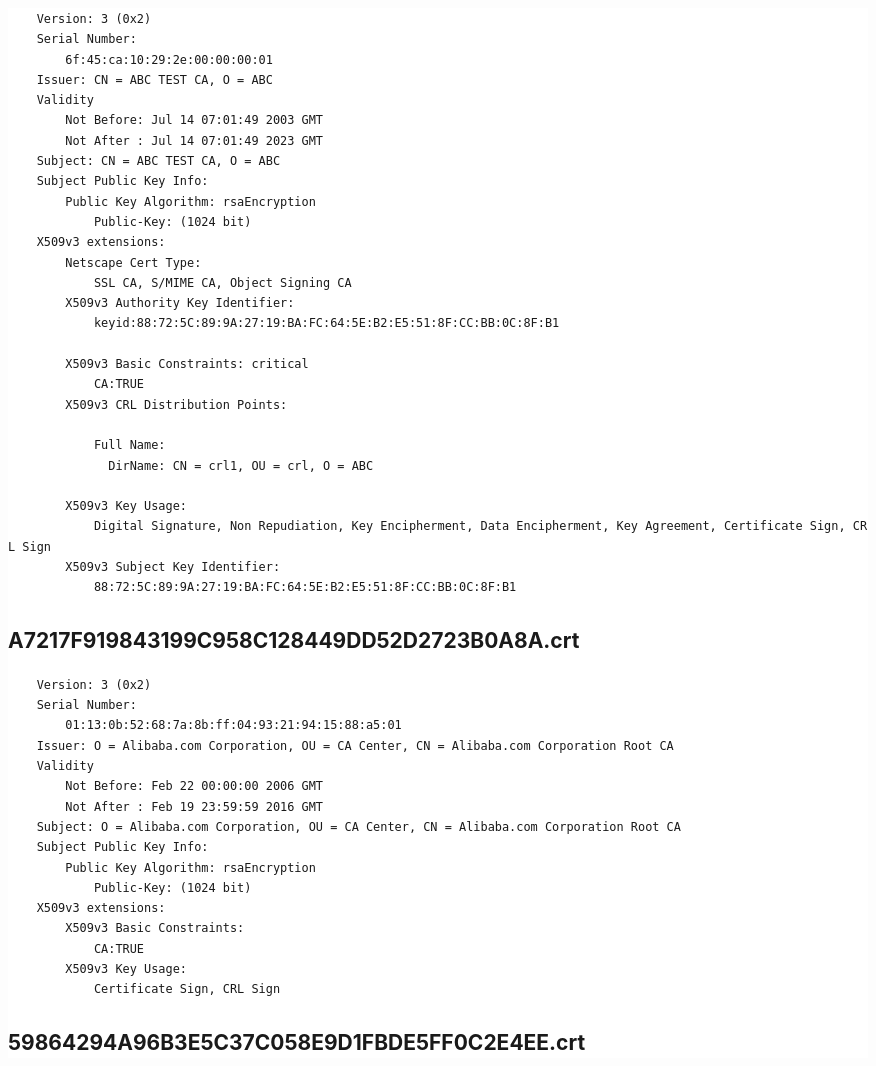         Version: 3 (0x2)
        Serial Number:
            6f:45:ca:10:29:2e:00:00:00:01
        Issuer: CN = ABC TEST CA, O = ABC
        Validity
            Not Before: Jul 14 07:01:49 2003 GMT
            Not After : Jul 14 07:01:49 2023 GMT
        Subject: CN = ABC TEST CA, O = ABC
        Subject Public Key Info:
            Public Key Algorithm: rsaEncryption
                Public-Key: (1024 bit)
        X509v3 extensions:
            Netscape Cert Type: 
                SSL CA, S/MIME CA, Object Signing CA
            X509v3 Authority Key Identifier: 
                keyid:88:72:5C:89:9A:27:19:BA:FC:64:5E:B2:E5:51:8F:CC:BB:0C:8F:B1

            X509v3 Basic Constraints: critical
                CA:TRUE
            X509v3 CRL Distribution Points: 

                Full Name:
                  DirName: CN = crl1, OU = crl, O = ABC

            X509v3 Key Usage: 
                Digital Signature, Non Repudiation, Key Encipherment, Data Encipherment, Key Agreement, Certificate Sign, CRL Sign
            X509v3 Subject Key Identifier: 
                88:72:5C:89:9A:27:19:BA:FC:64:5E:B2:E5:51:8F:CC:BB:0C:8F:B1



A7217F919843199C958C128449DD52D2723B0A8A.crt
--------------------------------------------

        Version: 3 (0x2)
        Serial Number:
            01:13:0b:52:68:7a:8b:ff:04:93:21:94:15:88:a5:01
        Issuer: O = Alibaba.com Corporation, OU = CA Center, CN = Alibaba.com Corporation Root CA
        Validity
            Not Before: Feb 22 00:00:00 2006 GMT
            Not After : Feb 19 23:59:59 2016 GMT
        Subject: O = Alibaba.com Corporation, OU = CA Center, CN = Alibaba.com Corporation Root CA
        Subject Public Key Info:
            Public Key Algorithm: rsaEncryption
                Public-Key: (1024 bit)
        X509v3 extensions:
            X509v3 Basic Constraints: 
                CA:TRUE
            X509v3 Key Usage: 
                Certificate Sign, CRL Sign



59864294A96B3E5C37C058E9D1FBDE5FF0C2E4EE.crt
--------------------------------------------
